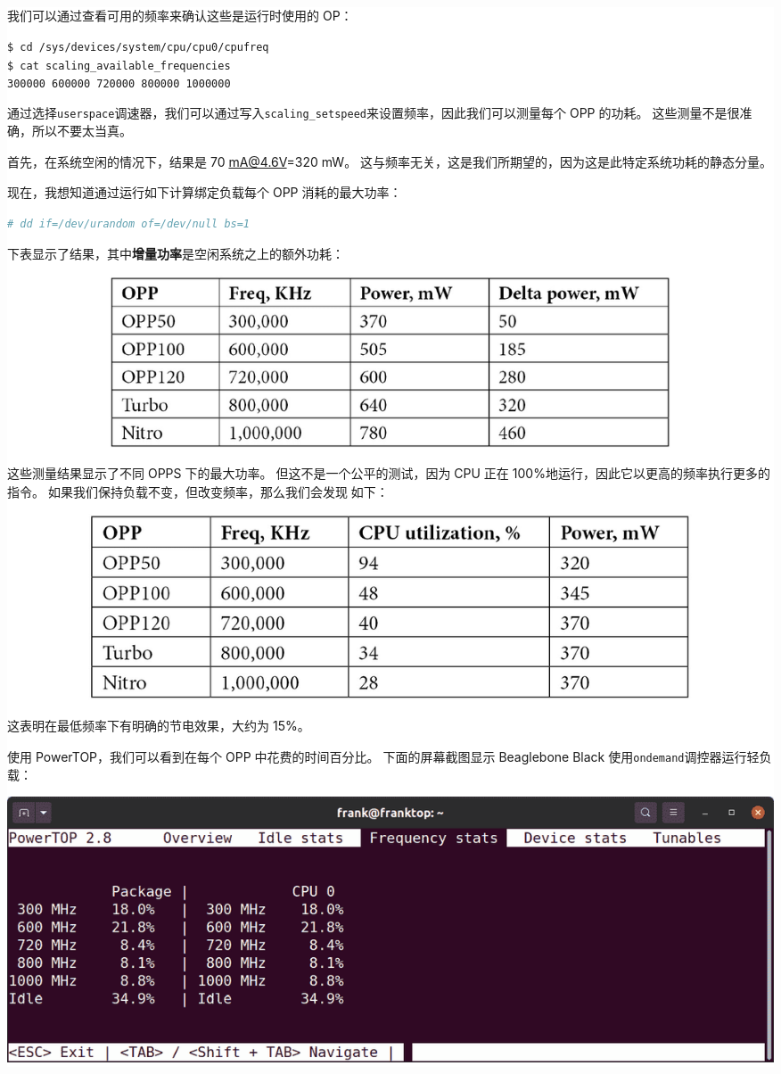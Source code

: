 我们可以通过查看可用的频率来确认这些是运行时使用的 OP：

```sh
$ cd /sys/devices/system/cpu/cpu0/cpufreq
$ cat scaling_available_frequencies
300000 600000 720000 800000 1000000
```

通过选择`userspace`调速器，我们可以通过写入`scaling_setspeed`来设置频率，因此我们可以测量每个 OPP 的功耗。 这些测量不是很准确，所以不要太当真。

首先，在系统空闲的情况下，结果是 70 mA@4.6V=320 mW。 这与频率无关，这是我们所期望的，因为这是此特定系统功耗的静态分量。

现在，我想知道通过运行如下计算绑定负载每个 OPP 消耗的最大功率：

```sh
# dd if=/dev/urandom of=/dev/null bs=1
```

下表显示了结果，其中**增量功率**是空闲系统之上的额外功耗：

![](img/B11566_15_Table_01.jpg)

这些测量结果显示了不同 OPPS 下的最大功率。 但这不是一个公平的测试，因为 CPU 正在 100%地运行，因此它以更高的频率执行更多的指令。 如果我们保持负载不变，但改变频率，那么我们会发现
如下：

![](img/B11566_15_Table_02.jpg)

这表明在最低频率下有明确的节电效果，大约为 15%。

使用 PowerTOP，我们可以看到在每个 OPP 中花费的时间百分比。 下面的屏幕截图显示 Beaglebone Black 使用`ondemand`调控器运行轻负载：

![Figure 15.2 – PowerTOP Frequency stats](img/B11566_15_02.jpg)
